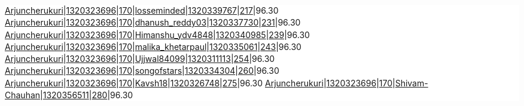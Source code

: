[Arjuncherukuri](https://leetcode.com/Arjuncherukuri)|[1320323696](https://leetcode.com/contest/weekly-contest-406/submissions/detail/1320323696/)|[170](https://leetcode.com/contest/weekly-contest-406/ranking/170/)|[losseminded](https://leetcode.com/losseminded)|[1320339767](https://leetcode.com/contest/weekly-contest-406/submissions/detail/1320339767/)|[217](https://leetcode.com/contest/weekly-contest-406/ranking/217/)|96.30
[Arjuncherukuri](https://leetcode.com/Arjuncherukuri)|[1320323696](https://leetcode.com/contest/weekly-contest-406/submissions/detail/1320323696/)|[170](https://leetcode.com/contest/weekly-contest-406/ranking/170/)|[dhanush_reddy03](https://leetcode.com/dhanush_reddy03)|[1320337730](https://leetcode.com/contest/weekly-contest-406/submissions/detail/1320337730/)|[231](https://leetcode.com/contest/weekly-contest-406/ranking/231/)|96.30
[Arjuncherukuri](https://leetcode.com/Arjuncherukuri)|[1320323696](https://leetcode.com/contest/weekly-contest-406/submissions/detail/1320323696/)|[170](https://leetcode.com/contest/weekly-contest-406/ranking/170/)|[Himanshu_ydv4848](https://leetcode.com/Himanshu_ydv4848)|[1320340985](https://leetcode.com/contest/weekly-contest-406/submissions/detail/1320340985/)|[239](https://leetcode.com/contest/weekly-contest-406/ranking/239/)|96.30
[Arjuncherukuri](https://leetcode.com/Arjuncherukuri)|[1320323696](https://leetcode.com/contest/weekly-contest-406/submissions/detail/1320323696/)|[170](https://leetcode.com/contest/weekly-contest-406/ranking/170/)|[malika_khetarpaul](https://leetcode.com/malika_khetarpaul)|[1320335061](https://leetcode.com/contest/weekly-contest-406/submissions/detail/1320335061/)|[243](https://leetcode.com/contest/weekly-contest-406/ranking/243/)|96.30
[Arjuncherukuri](https://leetcode.com/Arjuncherukuri)|[1320323696](https://leetcode.com/contest/weekly-contest-406/submissions/detail/1320323696/)|[170](https://leetcode.com/contest/weekly-contest-406/ranking/170/)|[Ujjwal84099](https://leetcode.com/Ujjwal84099)|[1320311113](https://leetcode.com/contest/weekly-contest-406/submissions/detail/1320311113/)|[254](https://leetcode.com/contest/weekly-contest-406/ranking/254/)|96.30
[Arjuncherukuri](https://leetcode.com/Arjuncherukuri)|[1320323696](https://leetcode.com/contest/weekly-contest-406/submissions/detail/1320323696/)|[170](https://leetcode.com/contest/weekly-contest-406/ranking/170/)|[songofstars](https://leetcode.com/songofstars)|[1320334304](https://leetcode.com/contest/weekly-contest-406/submissions/detail/1320334304/)|[260](https://leetcode.com/contest/weekly-contest-406/ranking/260/)|96.30
[Arjuncherukuri](https://leetcode.com/Arjuncherukuri)|[1320323696](https://leetcode.com/contest/weekly-contest-406/submissions/detail/1320323696/)|[170](https://leetcode.com/contest/weekly-contest-406/ranking/170/)|[Kavsh18](https://leetcode.com/Kavsh18)|[1320326748](https://leetcode.com/contest/weekly-contest-406/submissions/detail/1320326748/)|[275](https://leetcode.com/contest/weekly-contest-406/ranking/275/)|96.30
[Arjuncherukuri](https://leetcode.com/Arjuncherukuri)|[1320323696](https://leetcode.com/contest/weekly-contest-406/submissions/detail/1320323696/)|[170](https://leetcode.com/contest/weekly-contest-406/ranking/170/)|[Shivam-Chauhan](https://leetcode.com/Shivam-Chauhan)|[1320356511](https://leetcode.com/contest/weekly-contest-406/submissions/detail/1320356511/)|[280](https://leetcode.com/contest/weekly-contest-406/ranking/280/)|96.30
